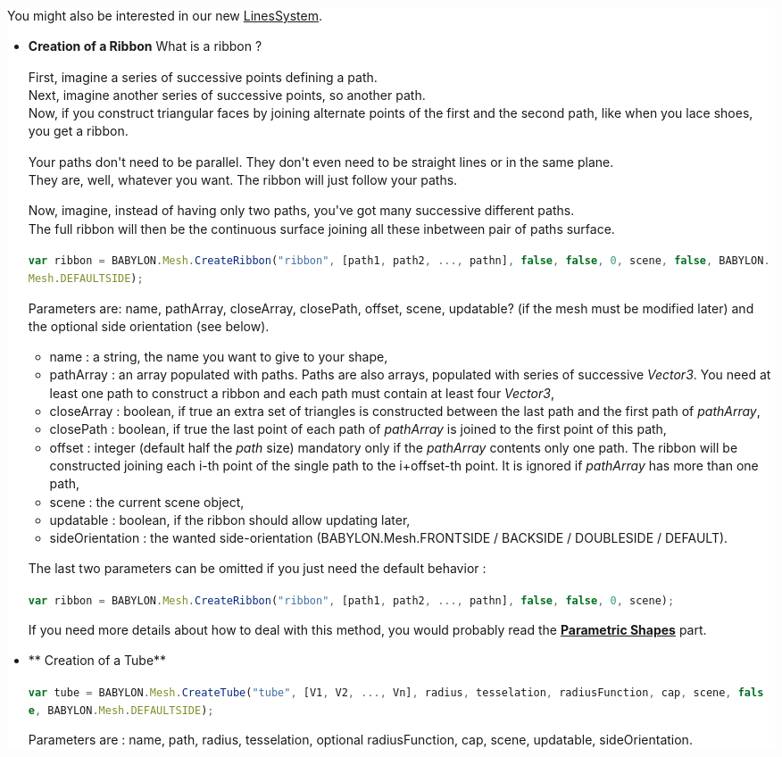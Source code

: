   You might also be interested in our new [LinesSystem](http://doc.babylonjs.com/tutorials/Mesh_CreateXXX_Methods_With_Options_Parameter#linesystem).

* **Creation of a Ribbon**
  What is a ribbon ?

  First, imagine a series of successive points defining a path.  
  Next, imagine another series of successive points, so another path.  
  Now, if you construct triangular faces by joining alternate points of the first and the second path, like when you lace shoes, you get a ribbon.  

  Your paths don't need to be parallel. They don't even need to be straight lines or in the same plane.  
  They are, well, whatever you want. The ribbon will just follow your paths.  

  Now, imagine, instead of having only two paths, you've got many successive different paths.  
  The full ribbon will then be the continuous surface joining all these inbetween pair of paths surface.

  ```javascript
  var ribbon = BABYLON.Mesh.CreateRibbon("ribbon", [path1, path2, ..., pathn], false, false, 0, scene, false, BABYLON.Mesh.DEFAULTSIDE);
  ```

  Parameters are: name, pathArray, closeArray, closePath, offset, scene, updatable? (if the mesh must be modified later)  and the optional side orientation (see below).

  * name : a string, the name you want to give to your shape,
  * pathArray : an array populated with paths. Paths are also arrays, populated with series of successive _Vector3_. You need at least one path to construct a ribbon and each path must contain at least four _Vector3_,
  * closeArray : boolean, if true an extra set of triangles is constructed between the last path and the first path of _pathArray_,
  * closePath : boolean, if true the last point of each path of _pathArray_ is joined to the first point of this path,
  * offset : integer (default half the _path_ size) mandatory only if the _pathArray_ contents only one path. The ribbon will be constructed joining each i-th point of the single path to the i+offset-th point. It is ignored if _pathArray_ has more than one path,
  * scene : the current scene object,
  * updatable : boolean, if the ribbon should allow updating later,
  * sideOrientation : the wanted side-orientation (BABYLON.Mesh.FRONTSIDE / BACKSIDE / DOUBLESIDE / DEFAULT).

  The last two parameters can be omitted if you just need the default behavior :
  ```javascript
  var ribbon = BABYLON.Mesh.CreateRibbon("ribbon", [path1, path2, ..., pathn], false, false, 0, scene);
  ```

  If you need more details about how to deal with this method, you would probably read the [**Parametric Shapes**](http://doc.babylonjs.com/tutorials/Parametric_Shapes) part.

* ** Creation of a Tube**
  ```javascript
  var tube = BABYLON.Mesh.CreateTube("tube", [V1, V2, ..., Vn], radius, tesselation, radiusFunction, cap, scene, false, BABYLON.Mesh.DEFAULTSIDE);

  ```
  Parameters are : name, path, radius, tesselation, optional radiusFunction, cap, scene, updatable, sideOrientation.
